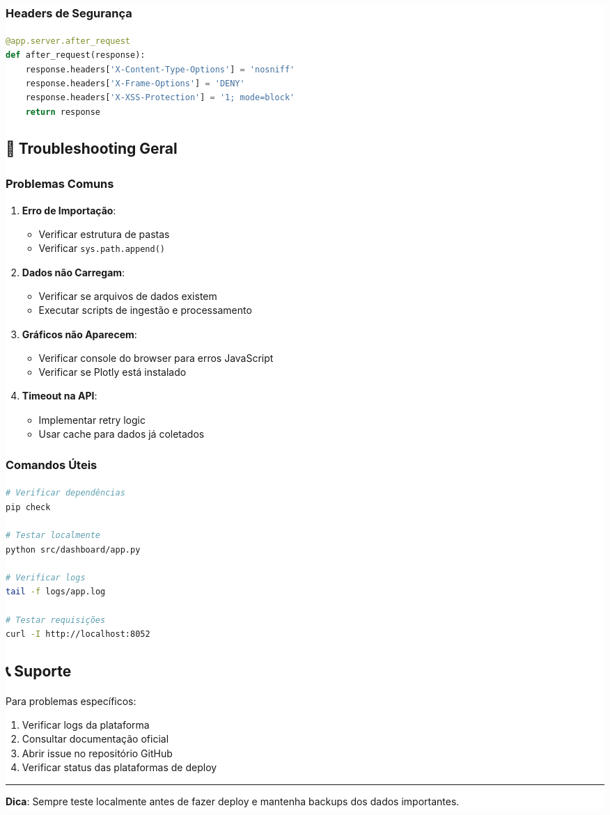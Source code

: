 ### Headers de Segurança
```python
@app.server.after_request
def after_request(response):
    response.headers['X-Content-Type-Options'] = 'nosniff'
    response.headers['X-Frame-Options'] = 'DENY'
    response.headers['X-XSS-Protection'] = '1; mode=block'
    return response
```

## 🚨 Troubleshooting Geral

### Problemas Comuns

1. **Erro de Importação**:
   - Verificar estrutura de pastas
   - Verificar `sys.path.append()`

2. **Dados não Carregam**:
   - Verificar se arquivos de dados existem
   - Executar scripts de ingestão e processamento

3. **Gráficos não Aparecem**:
   - Verificar console do browser para erros JavaScript
   - Verificar se Plotly está instalado

4. **Timeout na API**:
   - Implementar retry logic
   - Usar cache para dados já coletados

### Comandos Úteis

```bash
# Verificar dependências
pip check

# Testar localmente
python src/dashboard/app.py

# Verificar logs
tail -f logs/app.log

# Testar requisições
curl -I http://localhost:8052
```

## 📞 Suporte

Para problemas específicos:
1. Verificar logs da plataforma
2. Consultar documentação oficial
3. Abrir issue no repositório GitHub
4. Verificar status das plataformas de deploy

---

**Dica**: Sempre teste localmente antes de fazer deploy e mantenha backups dos dados importantes.

